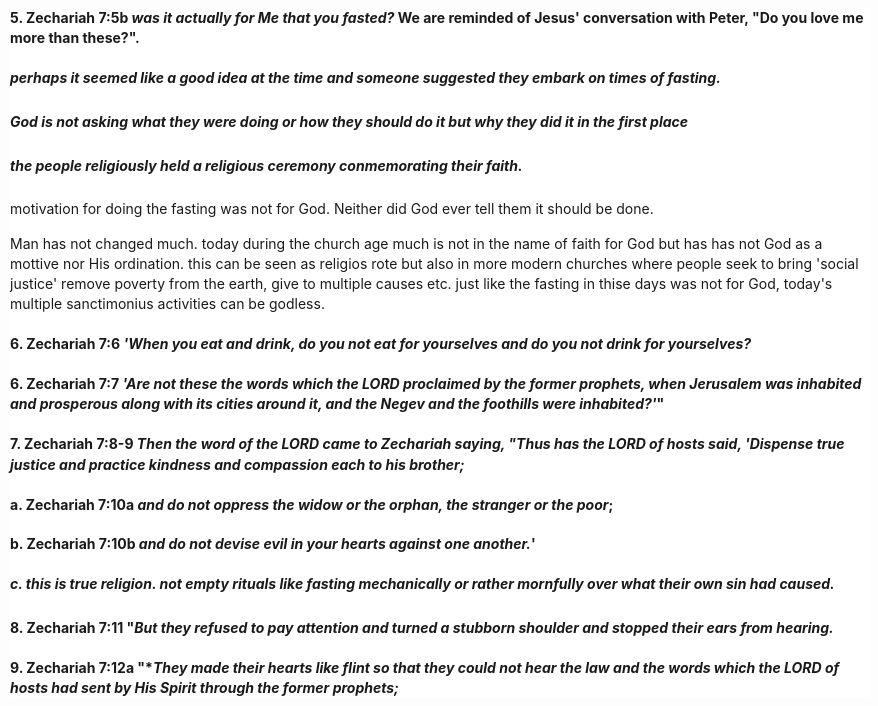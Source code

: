 #### 5. Zechariah 7:5b *was it actually for Me that you fasted?* We are reminded of Jesus' conversation with Peter, "Do you love me more than these?". 

##### perhaps it seemed like a good idea at the time and someone suggested they embark on times of fasting. 

##### God is not asking what they were doing or how they should do it but why they did it in the first place  

##### the people religiously held a religious ceremony conmemorating their faith. 

motivation for doing the fasting was not for God. Neither did God ever tell them it should be done. 

Man has not changed much. today during the church age much is not in the name of faith for God but has has not God as a mottive nor His ordination. this can be seen as religios rote but also in more modern churches where people seek to bring 'social justice' remove poverty from the earth, give to multiple causes etc. 
just like the fasting in thise days was not for God, today's multiple sanctimonius activities can be godless. 

#### 6. Zechariah 7:6 *'When you eat and drink, do you not eat for yourselves and do you not drink for yourselves?* 

#### 6. Zechariah 7:7 *'Are not these the words which the LORD proclaimed  by the former prophets, when Jerusalem was inhabited and prosperous along with its cities around it, and the Negev and the foothills were inhabited?'*" 

#### 7. Zechariah 7:8-9 *Then the word of the LORD came to Zechariah saying, "Thus has the LORD of hosts said, 'Dispense true justice and practice kindness and compassion each to his brother;* 

#### a. Zechariah 7:10a *and do not oppress the widow or the orphan, the stranger or the poor*; 

#### b. Zechariah 7:10b *and do not devise evil in your hearts against one another.*' 

##### c. this is true religion. not empty rituals like fasting mechanically or rather mornfully over what their own sin had caused. 

#### 8. Zechariah 7:11 "*But they refused to pay attention and turned a stubborn shoulder and stopped their ears from hearing.* 

#### 9. Zechariah 7:12a "**They made their hearts like flint so that they could not hear the law and the words which the LORD of hosts had sent by His Spirit through the former prophets;* 
